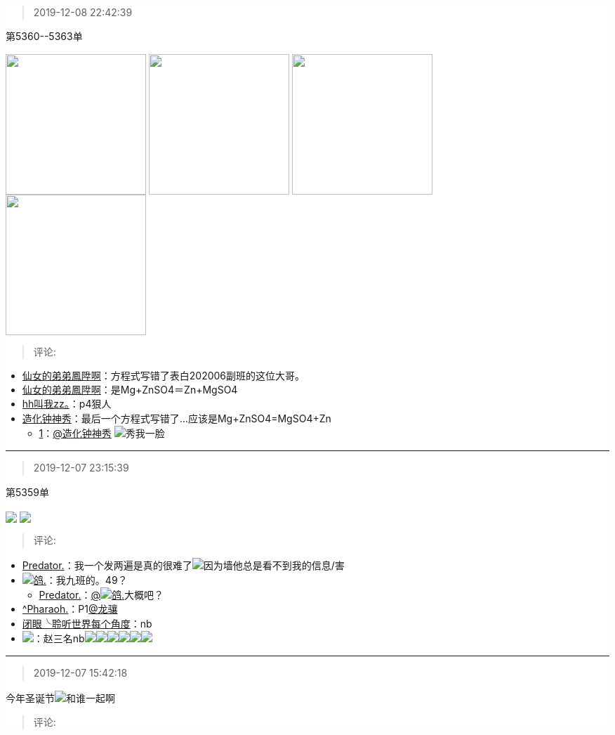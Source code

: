 > 2019-12-08 22:42:39

第5360--5363单
<div style="width: 800px;" >
<img src="images/ec4ed71c-c08c-2f72-28b0-2776e3e220d1" width="200px" height="200px" align="center" />

<img src="images/b110a039-9686-c475-b225-8e5054e96544" width="200px" height="200px" align="center" />

<img src="images/e9700451-a497-9f6b-bd78-611e1405f0a1" width="200px" height="200px" align="center" />

<img src="images/659b794d-1c48-da31-efe8-8482e9159bd2" width="200px" height="200px" align="center" />
</div>


> 评论:

*  [仙女的弟弟鳳陞啊](https://user.qzone.qq.com/2684256660)：方程式写错了表白202006副班的这位大哥。
*  [仙女的弟弟鳳陞啊](https://user.qzone.qq.com/2684256660)：是Mg+ZnSO4＝Zn+MgSO4
*  [hh叫我zz。](https://user.qzone.qq.com/1879412380)：p4狠人
*  [造化钟神秀](https://user.qzone.qq.com/1157370009)：最后一个方程式写错了...应该是Mg+ZnSO4=MgSO4+Zn
	* [1](https://user.qzone.qq.com/2603728083)：[@造化钟神秀](https://user.qzone.qq.com/1157370009) ![](http://qzonestyle.gtimg.cn/qzone/em/e400824.gif)秀我一脸

---
> 2019-12-07 23:15:39

第5359单
<div style="width: 800px;" >
<img src="images/f86dde91-7236-4d36-eb1f-14088768db01" width="200px" align="center" />

<img src="images/572901f9-e70c-6aee-4854-a7a8c87b78a4" width="200px" align="center" />
</div>


> 评论:

*  [Predator.](https://user.qzone.qq.com/2100913687)：我一个发两遍是真的很难了![](http://qzonestyle.gtimg.cn/qzone/em/e400351.gif)因为墙他总是看不到我的信息/害
*  [![](http://qzonestyle.gtimg.cn/qzone/em/e327924.gif)鸽.](https://user.qzone.qq.com/1305693080)：我九班的。49？
	* [Predator.](https://user.qzone.qq.com/2100913687)：[@![](http://qzonestyle.gtimg.cn/qzone/em/e327924.gif)鸽.](https://user.qzone.qq.com/1305693080)大概吧？
*  [^Pharaoh.](https://user.qzone.qq.com/3355615319)：P1[@龙骧](https://user.qzone.qq.com/1536996471) 
*  [闭眼╰聆听世界每个角度](https://user.qzone.qq.com/48678565)：nb
*  [![](http://qzonestyle.gtimg.cn/qzone/em/e328077.gif)](https://user.qzone.qq.com/1833192899)：赵三名nb![](http://qzonestyle.gtimg.cn/qzone/em/e401147.gif)![](http://qzonestyle.gtimg.cn/qzone/em/e401147.gif)![](http://qzonestyle.gtimg.cn/qzone/em/e401147.gif)![](http://qzonestyle.gtimg.cn/qzone/em/e400198.gif)![](http://qzonestyle.gtimg.cn/qzone/em/e400198.gif)![](http://qzonestyle.gtimg.cn/qzone/em/e400198.gif)

---
> 2019-12-07 15:42:18

今年圣诞节![](http://qzonestyle.gtimg.cn/qzone/em/e400188.gif)和谁一起啊
> 评论:
